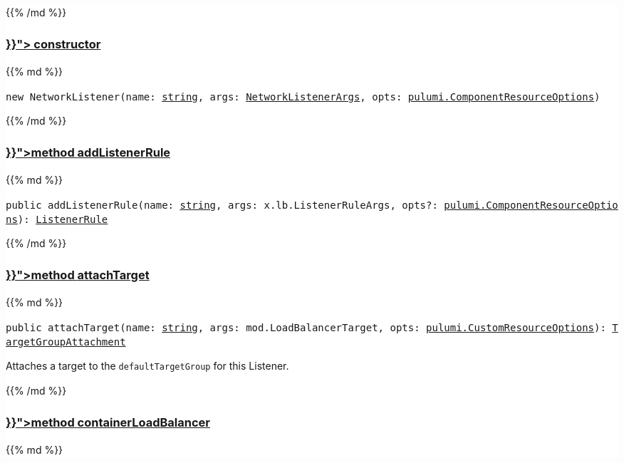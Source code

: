 {{% /md %}}
<h3 class="pdoc-member-header" id="NetworkListener-constructor">
<a class="pdoc-child-name" href="{{< pkg-url pkg="awsx" path="lb/network.ts#L127" >}}"> <b>constructor</b></a>
</h3>
<div class="pdoc-member-contents">
{{% md %}}

<pre class="highlight"><span class='kd'></span><span class='kd'>new</span> NetworkListener(name: <span class='kd'><a href='https://developer.mozilla.org/en-US/docs/Web/JavaScript/Reference/Global_Objects/String'>string</a></span>, args: <a href='#NetworkListenerArgs'>NetworkListenerArgs</a>, opts: <a href='/docs/reference/pkg/nodejs/pulumi/pulumi/#ComponentResourceOptions'>pulumi.ComponentResourceOptions</a>)</pre>

{{% /md %}}
</div>
<h3 class="pdoc-member-header" id="NetworkListener-addListenerRule">
<a class="pdoc-child-name" href="{{< pkg-url pkg="awsx" path="lb/listener.ts#L102" >}}">method <b>addListenerRule</b></a>
</h3>
<div class="pdoc-member-contents">
{{% md %}}

<pre class="highlight"><span class='kd'>public </span>addListenerRule(name: <span class='kd'><a href='https://developer.mozilla.org/en-US/docs/Web/JavaScript/Reference/Global_Objects/String'>string</a></span>, args: x.lb.ListenerRuleArgs, opts?: <a href='/docs/reference/pkg/nodejs/pulumi/pulumi/#ComponentResourceOptions'>pulumi.ComponentResourceOptions</a>): <a href='#ListenerRule'>ListenerRule</a></pre>

{{% /md %}}
</div>
<h3 class="pdoc-member-header" id="NetworkListener-attachTarget">
<a class="pdoc-child-name" href="{{< pkg-url pkg="awsx" path="lb/listener.ts#L109" >}}">method <b>attachTarget</b></a>
</h3>
<div class="pdoc-member-contents">
{{% md %}}

<pre class="highlight"><span class='kd'>public </span>attachTarget(name: <span class='kd'><a href='https://developer.mozilla.org/en-US/docs/Web/JavaScript/Reference/Global_Objects/String'>string</a></span>, args: mod.LoadBalancerTarget, opts: <a href='/docs/reference/pkg/nodejs/pulumi/pulumi/#CustomResourceOptions'>pulumi.CustomResourceOptions</a>): <a href='#TargetGroupAttachment'>TargetGroupAttachment</a></pre>


Attaches a target to the `defaultTargetGroup` for this Listener.

{{% /md %}}
</div>
<h3 class="pdoc-member-header" id="NetworkListener-containerLoadBalancer">
<a class="pdoc-child-name" href="{{< pkg-url pkg="awsx" path="lb/listener.ts#L94" >}}">method <b>containerLoadBalancer</b></a>
</h3>
<div class="pdoc-member-contents">
{{% md %}}
